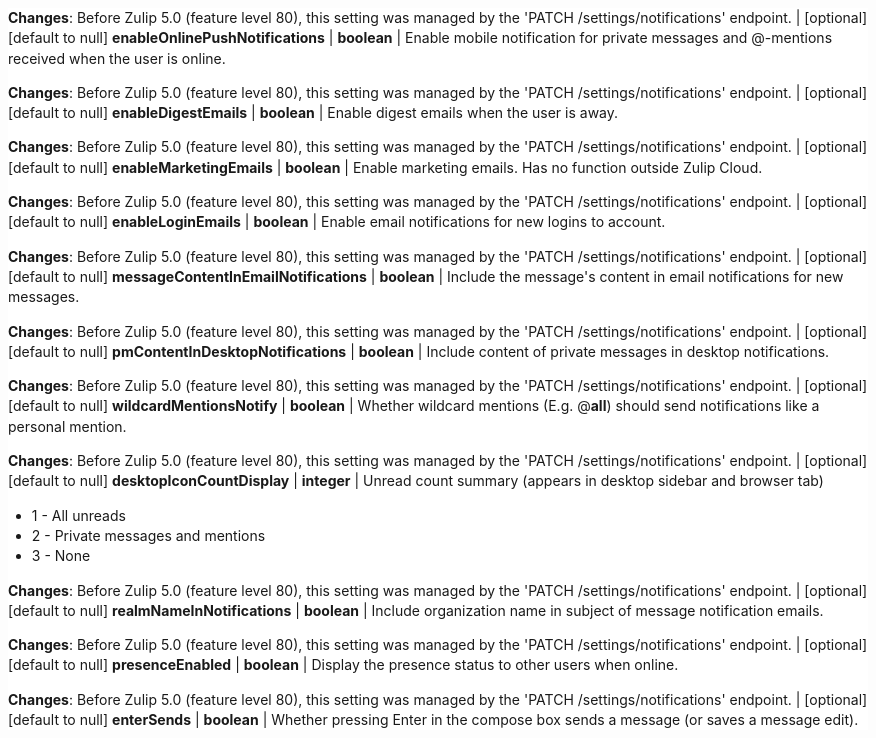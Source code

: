 **Changes**: Before Zulip 5.0 (feature level 80), this setting was managed by
the 'PATCH /settings/notifications' endpoint. | [optional] [default to null]
 **enableOnlinePushNotifications** | **boolean** | Enable mobile notification for private messages and @-mentions received
when the user is online.

**Changes**: Before Zulip 5.0 (feature level 80), this setting was managed by
the 'PATCH /settings/notifications' endpoint. | [optional] [default to null]
 **enableDigestEmails** | **boolean** | Enable digest emails when the user is away.

**Changes**: Before Zulip 5.0 (feature level 80), this setting was managed by
the 'PATCH /settings/notifications' endpoint. | [optional] [default to null]
 **enableMarketingEmails** | **boolean** | Enable marketing emails. Has no function outside Zulip Cloud.

**Changes**: Before Zulip 5.0 (feature level 80), this setting was managed by
the 'PATCH /settings/notifications' endpoint. | [optional] [default to null]
 **enableLoginEmails** | **boolean** | Enable email notifications for new logins to account.

**Changes**: Before Zulip 5.0 (feature level 80), this setting was managed by
the 'PATCH /settings/notifications' endpoint. | [optional] [default to null]
 **messageContentInEmailNotifications** | **boolean** | Include the message's content in email notifications for new messages.

**Changes**: Before Zulip 5.0 (feature level 80), this setting was managed by
the 'PATCH /settings/notifications' endpoint. | [optional] [default to null]
 **pmContentInDesktopNotifications** | **boolean** | Include content of private messages in desktop notifications.

**Changes**: Before Zulip 5.0 (feature level 80), this setting was managed by
the 'PATCH /settings/notifications' endpoint. | [optional] [default to null]
 **wildcardMentionsNotify** | **boolean** | Whether wildcard mentions (E.g. @**all**) should send notifications
like a personal mention.

**Changes**: Before Zulip 5.0 (feature level 80), this setting was managed by
the 'PATCH /settings/notifications' endpoint. | [optional] [default to null]
 **desktopIconCountDisplay** | **integer** | Unread count summary (appears in desktop sidebar and browser tab)

* 1 - All unreads
* 2 - Private messages and mentions
* 3 - None

**Changes**: Before Zulip 5.0 (feature level 80), this setting was managed by
the 'PATCH /settings/notifications' endpoint. | [optional] [default to null]
 **realmNameInNotifications** | **boolean** | Include organization name in subject of message notification emails.

**Changes**: Before Zulip 5.0 (feature level 80), this setting was managed by
the 'PATCH /settings/notifications' endpoint. | [optional] [default to null]
 **presenceEnabled** | **boolean** | Display the presence status to other users when online.

**Changes**: Before Zulip 5.0 (feature level 80), this setting was managed by
the 'PATCH /settings/notifications' endpoint. | [optional] [default to null]
 **enterSends** | **boolean** | Whether pressing Enter in the compose box sends a message
(or saves a message edit).
